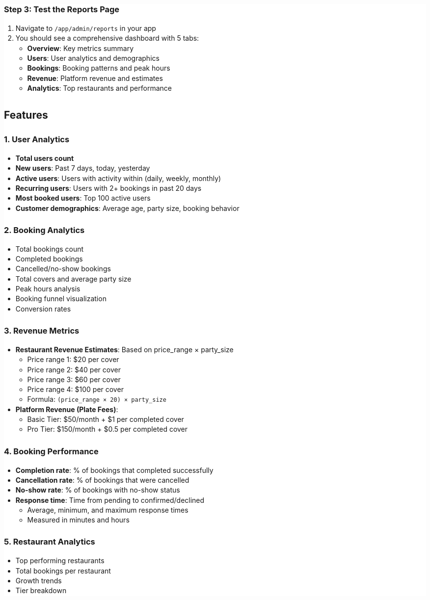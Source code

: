 ### Step 3: Test the Reports Page
1. Navigate to `/app/admin/reports` in your app
2. You should see a comprehensive dashboard with 5 tabs:
   - **Overview**: Key metrics summary
   - **Users**: User analytics and demographics
   - **Bookings**: Booking patterns and peak hours
   - **Revenue**: Platform revenue and estimates
   - **Analytics**: Top restaurants and performance

## Features

### 1. User Analytics
- **Total users count**
- **New users**: Past 7 days, today, yesterday
- **Active users**: Users with activity within (daily, weekly, monthly)
- **Recurring users**: Users with 2+ bookings in past 20 days
- **Most booked users**: Top 100 active users
- **Customer demographics**: Average age, party size, booking behavior

### 2. Booking Analytics
- Total bookings count
- Completed bookings
- Cancelled/no-show bookings
- Total covers and average party size
- Peak hours analysis
- Booking funnel visualization
- Conversion rates

### 3. Revenue Metrics
- **Restaurant Revenue Estimates**: Based on price_range × party_size
  - Price range 1: $20 per cover
  - Price range 2: $40 per cover  
  - Price range 3: $60 per cover
  - Price range 4: $100 per cover
  - Formula: `(price_range × 20) × party_size`
- **Platform Revenue (Plate Fees)**:
  - Basic Tier: $50/month + $1 per completed cover
  - Pro Tier: $150/month + $0.5 per completed cover

### 4. Booking Performance
- **Completion rate**: % of bookings that completed successfully
- **Cancellation rate**: % of bookings that were cancelled
- **No-show rate**: % of bookings with no-show status
- **Response time**: Time from pending to confirmed/declined
  - Average, minimum, and maximum response times
  - Measured in minutes and hours

### 5. Restaurant Analytics
- Top performing restaurants
- Total bookings per restaurant
- Growth trends
- Tier breakdown
